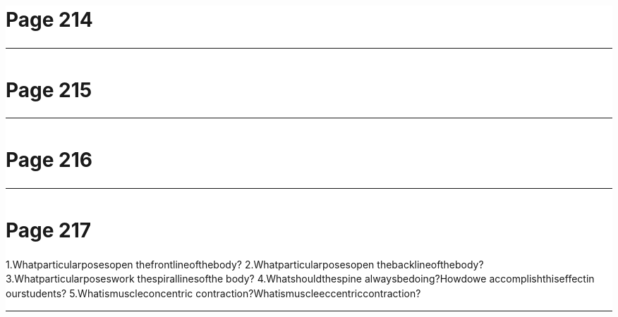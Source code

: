 # Page 214

---

# Page 215

---

# Page 216

---

# Page 217

1.Whatparticularposesopen thefrontlineofthebody? 2.Whatparticularposesopen thebacklineofthebody? 3.Whatparticularposeswork thespirallinesofthe body? 4.Whatshouldthespine alwaysbedoing?Howdowe accomplishthiseffectin ourstudents? 5.Whatismuscleconcentric contraction?Whatismuscleeccentriccontraction?

---
